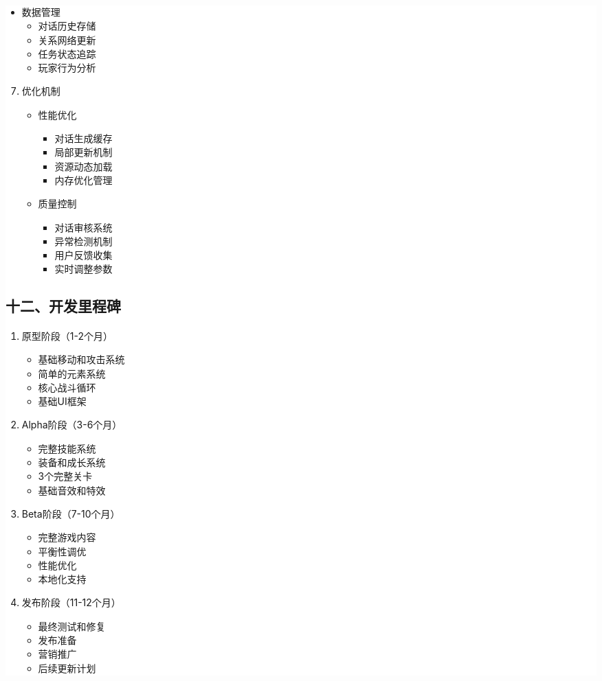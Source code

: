    - 数据管理
     * 对话历史存储
     * 关系网络更新
     * 任务状态追踪
     * 玩家行为分析

7. 优化机制
   - 性能优化
     * 对话生成缓存
     * 局部更新机制
     * 资源动态加载
     * 内存优化管理
   
   - 质量控制
     * 对话审核系统
     * 异常检测机制
     * 用户反馈收集
     * 实时调整参数

## 十二、开发里程碑

1. 原型阶段（1-2个月）
   - 基础移动和攻击系统
   - 简单的元素系统
   - 核心战斗循环
   - 基础UI框架

2. Alpha阶段（3-6个月）
   - 完整技能系统
   - 装备和成长系统
   - 3个完整关卡
   - 基础音效和特效

3. Beta阶段（7-10个月）
   - 完整游戏内容
   - 平衡性调优
   - 性能优化
   - 本地化支持

4. 发布阶段（11-12个月）
   - 最终测试和修复
   - 发布准备
   - 营销推广
   - 后续更新计划
